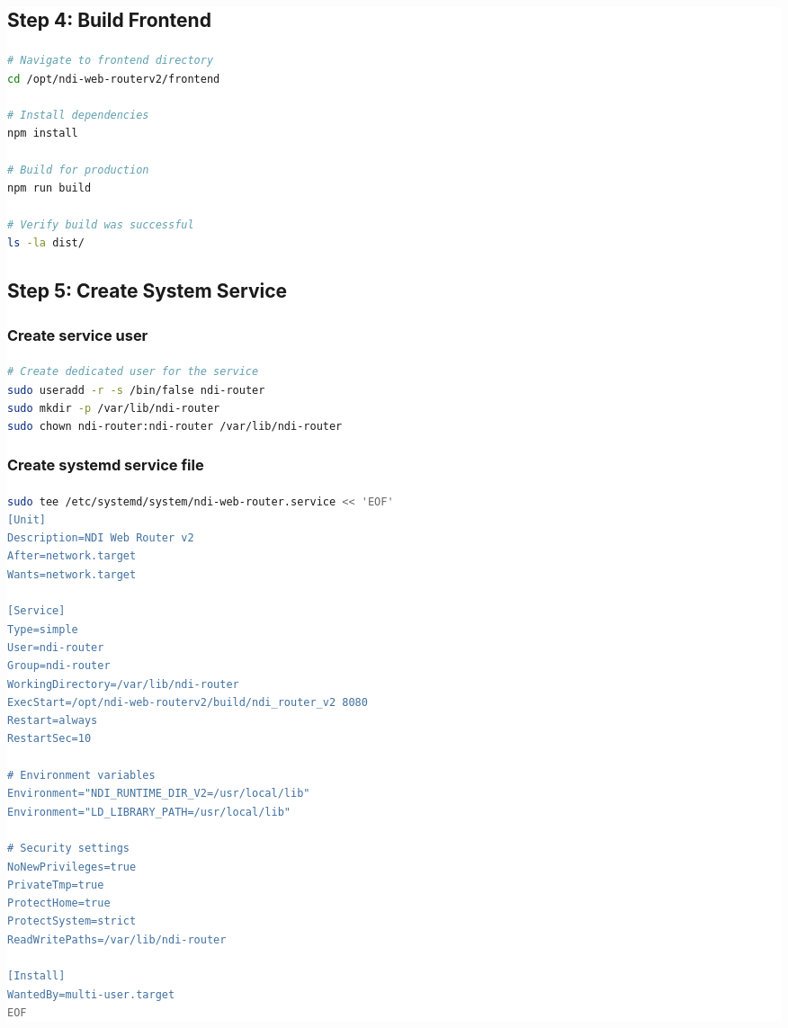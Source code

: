 ## Step 4: Build Frontend

```bash
# Navigate to frontend directory
cd /opt/ndi-web-routerv2/frontend

# Install dependencies
npm install

# Build for production
npm run build

# Verify build was successful
ls -la dist/
```

## Step 5: Create System Service

### Create service user
```bash
# Create dedicated user for the service
sudo useradd -r -s /bin/false ndi-router
sudo mkdir -p /var/lib/ndi-router
sudo chown ndi-router:ndi-router /var/lib/ndi-router
```

### Create systemd service file
```bash
sudo tee /etc/systemd/system/ndi-web-router.service << 'EOF'
[Unit]
Description=NDI Web Router v2
After=network.target
Wants=network.target

[Service]
Type=simple
User=ndi-router
Group=ndi-router
WorkingDirectory=/var/lib/ndi-router
ExecStart=/opt/ndi-web-routerv2/build/ndi_router_v2 8080
Restart=always
RestartSec=10

# Environment variables
Environment="NDI_RUNTIME_DIR_V2=/usr/local/lib"
Environment="LD_LIBRARY_PATH=/usr/local/lib"

# Security settings
NoNewPrivileges=true
PrivateTmp=true
ProtectHome=true
ProtectSystem=strict
ReadWritePaths=/var/lib/ndi-router

[Install]
WantedBy=multi-user.target
EOF
```
